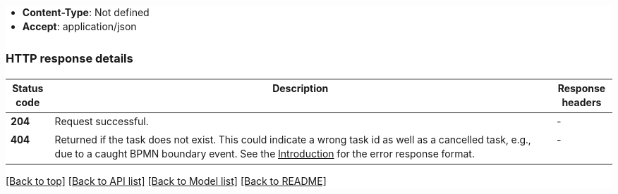  - **Content-Type**: Not defined
 - **Accept**: application/json

### HTTP response details
| Status code | Description | Response headers |
|-------------|-------------|------------------|
**204** | Request successful. |  -  |
**404** | Returned if the task does not exist. This could indicate a wrong task id as well as a cancelled task, e.g., due to a caught BPMN boundary event. See the [Introduction](https://docs.camunda.org/manual/7.13/reference/rest/overview/#error-handling) for the error response format. |  -  |

[[Back to top]](#) [[Back to API list]](../README.md#documentation-for-api-endpoints) [[Back to Model list]](../README.md#documentation-for-models) [[Back to README]](../README.md)

